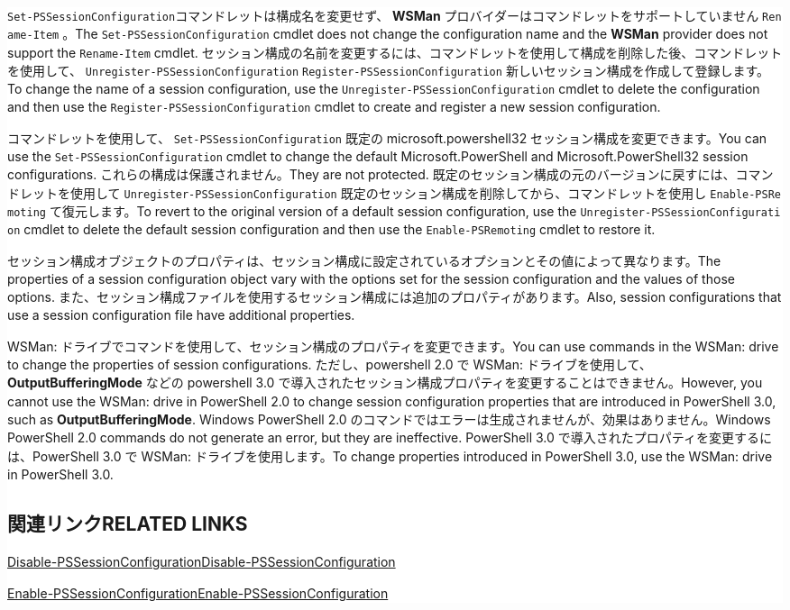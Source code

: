 <span data-ttu-id="1f39e-292">`Set-PSSessionConfiguration`コマンドレットは構成名を変更せず、 **WSMan** プロバイダーはコマンドレットをサポートしていません `Rename-Item` 。</span><span class="sxs-lookup"><span data-stu-id="1f39e-292">The `Set-PSSessionConfiguration` cmdlet does not change the configuration name and the **WSMan** provider does not support the `Rename-Item` cmdlet.</span></span> <span data-ttu-id="1f39e-293">セッション構成の名前を変更するには、コマンドレットを使用して構成を削除した後、コマンドレットを使用して、 `Unregister-PSSessionConfiguration` `Register-PSSessionConfiguration` 新しいセッション構成を作成して登録します。</span><span class="sxs-lookup"><span data-stu-id="1f39e-293">To change the name of a session configuration, use the `Unregister-PSSessionConfiguration` cmdlet to delete the configuration and then use the `Register-PSSessionConfiguration` cmdlet to create and register a new session configuration.</span></span>

<span data-ttu-id="1f39e-294">コマンドレットを使用して、 `Set-PSSessionConfiguration` 既定の microsoft.powershell32 セッション構成を変更できます。</span><span class="sxs-lookup"><span data-stu-id="1f39e-294">You can use the `Set-PSSessionConfiguration` cmdlet to change the default Microsoft.PowerShell and Microsoft.PowerShell32 session configurations.</span></span> <span data-ttu-id="1f39e-295">これらの構成は保護されません。</span><span class="sxs-lookup"><span data-stu-id="1f39e-295">They are not protected.</span></span> <span data-ttu-id="1f39e-296">既定のセッション構成の元のバージョンに戻すには、コマンドレットを使用して `Unregister-PSSessionConfiguration` 既定のセッション構成を削除してから、コマンドレットを使用し `Enable-PSRemoting` て復元します。</span><span class="sxs-lookup"><span data-stu-id="1f39e-296">To revert to the original version of a default session configuration, use the `Unregister-PSSessionConfiguration` cmdlet to delete the default session configuration and then use the `Enable-PSRemoting` cmdlet to restore it.</span></span>

<span data-ttu-id="1f39e-297">セッション構成オブジェクトのプロパティは、セッション構成に設定されているオプションとその値によって異なります。</span><span class="sxs-lookup"><span data-stu-id="1f39e-297">The properties of a session configuration object vary with the options set for the session configuration and the values of those options.</span></span> <span data-ttu-id="1f39e-298">また、セッション構成ファイルを使用するセッション構成には追加のプロパティがあります。</span><span class="sxs-lookup"><span data-stu-id="1f39e-298">Also, session configurations that use a session configuration file have additional properties.</span></span>

<span data-ttu-id="1f39e-299">WSMan: ドライブでコマンドを使用して、セッション構成のプロパティを変更できます。</span><span class="sxs-lookup"><span data-stu-id="1f39e-299">You can use commands in the WSMan: drive to change the properties of session configurations.</span></span>
<span data-ttu-id="1f39e-300">ただし、powershell 2.0 で WSMan: ドライブを使用して、 **OutputBufferingMode** などの powershell 3.0 で導入されたセッション構成プロパティを変更することはできません。</span><span class="sxs-lookup"><span data-stu-id="1f39e-300">However, you cannot use the WSMan: drive in PowerShell 2.0 to change session configuration properties that are introduced in PowerShell 3.0, such as **OutputBufferingMode**.</span></span> <span data-ttu-id="1f39e-301">Windows PowerShell 2.0 のコマンドではエラーは生成されませんが、効果はありません。</span><span class="sxs-lookup"><span data-stu-id="1f39e-301">Windows PowerShell 2.0 commands do not generate an error, but they are ineffective.</span></span> <span data-ttu-id="1f39e-302">PowerShell 3.0 で導入されたプロパティを変更するには、PowerShell 3.0 で WSMan: ドライブを使用します。</span><span class="sxs-lookup"><span data-stu-id="1f39e-302">To change properties introduced in PowerShell 3.0, use the WSMan: drive in PowerShell 3.0.</span></span>

## <span data-ttu-id="1f39e-303">関連リンク</span><span class="sxs-lookup"><span data-stu-id="1f39e-303">RELATED LINKS</span></span>

[<span data-ttu-id="1f39e-304">Disable-PSSessionConfiguration</span><span class="sxs-lookup"><span data-stu-id="1f39e-304">Disable-PSSessionConfiguration</span></span>](Disable-PSSessionConfiguration.md)

[<span data-ttu-id="1f39e-305">Enable-PSSessionConfiguration</span><span class="sxs-lookup"><span data-stu-id="1f39e-305">Enable-PSSessionConfiguration</span></span>](Enable-PSSessionConfiguration.md)

